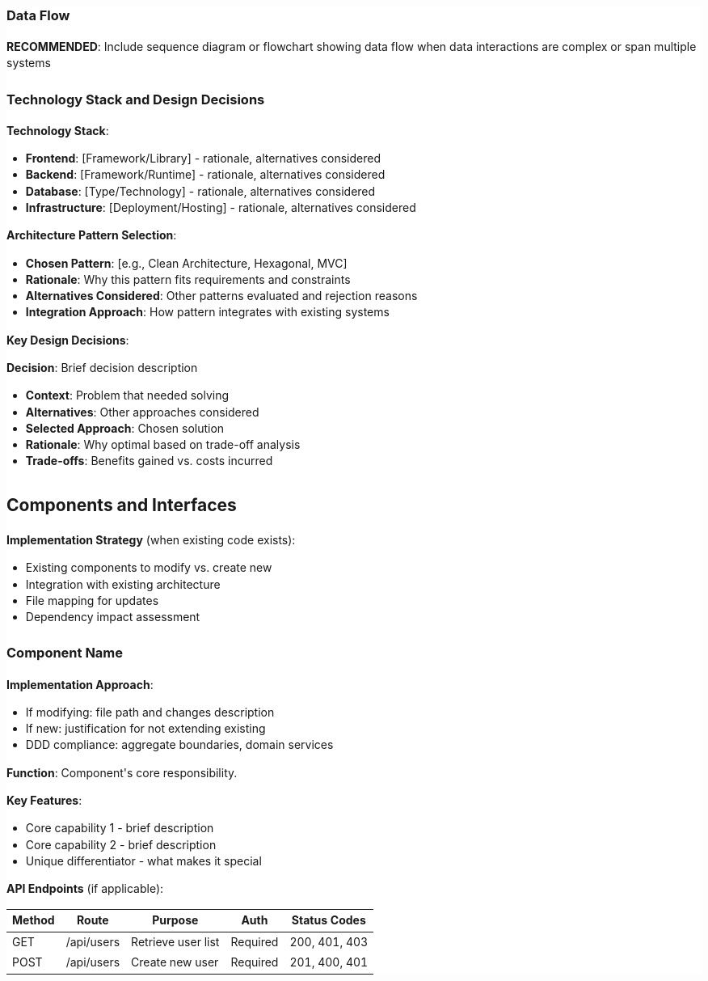 ### Data Flow
**RECOMMENDED**: Include sequence diagram or flowchart showing data flow when data interactions are complex or span multiple systems

### Technology Stack and Design Decisions

**Technology Stack**:
- **Frontend**: [Framework/Library] - rationale, alternatives considered
- **Backend**: [Framework/Runtime] - rationale, alternatives considered
- **Database**: [Type/Technology] - rationale, alternatives considered
- **Infrastructure**: [Deployment/Hosting] - rationale, alternatives considered

**Architecture Pattern Selection**:
- **Chosen Pattern**: [e.g., Clean Architecture, Hexagonal, MVC]
- **Rationale**: Why this pattern fits requirements and constraints
- **Alternatives Considered**: Other patterns evaluated and rejection reasons
- **Integration Approach**: How pattern integrates with existing systems

**Key Design Decisions**:

**Decision**: Brief decision description
- **Context**: Problem that needed solving  
- **Alternatives**: Other approaches considered
- **Selected Approach**: Chosen solution
- **Rationale**: Why optimal based on trade-off analysis
- **Trade-offs**: Benefits gained vs. costs incurred

## Components and Interfaces

**Implementation Strategy** (when existing code exists):
- Existing components to modify vs. create new
- Integration with existing architecture
- File mapping for updates
- Dependency impact assessment

### Component Name

**Implementation Approach**: 
- If modifying: file path and changes description
- If new: justification for not extending existing
- DDD compliance: aggregate boundaries, domain services

**Function**: Component's core responsibility.

**Key Features**:
- Core capability 1 - brief description
- Core capability 2 - brief description  
- Unique differentiator - what makes it special

**API Endpoints** (if applicable):

| Method | Route | Purpose | Auth | Status Codes |
|--------|-------|---------|------|--------------|
| GET | /api/users | Retrieve user list | Required | 200, 401, 403 |
| POST | /api/users | Create new user | Required | 201, 400, 401 |
